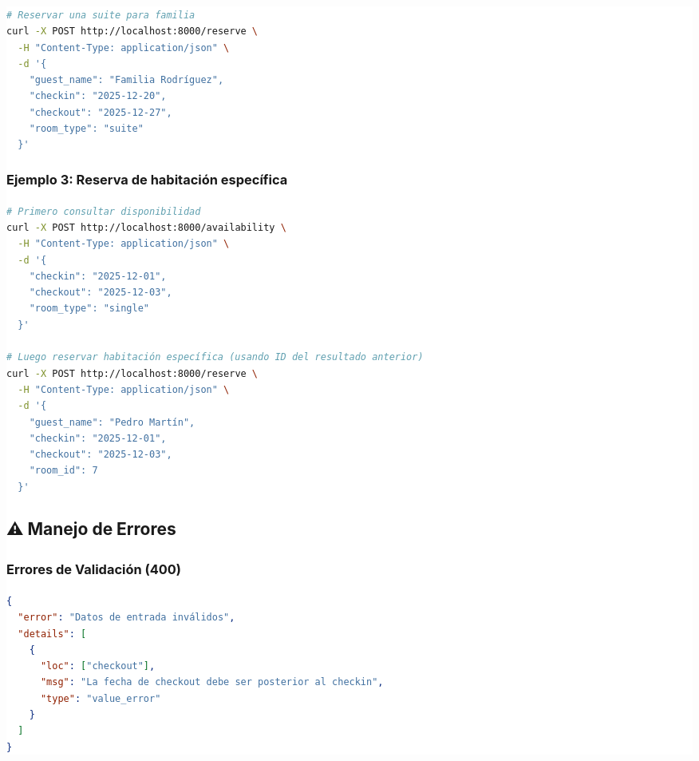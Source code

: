 ```bash
# Reservar una suite para familia
curl -X POST http://localhost:8000/reserve \
  -H "Content-Type: application/json" \
  -d '{
    "guest_name": "Familia Rodríguez",
    "checkin": "2025-12-20",
    "checkout": "2025-12-27",
    "room_type": "suite"
  }'
```

### Ejemplo 3: Reserva de habitación específica

```bash
# Primero consultar disponibilidad
curl -X POST http://localhost:8000/availability \
  -H "Content-Type: application/json" \
  -d '{
    "checkin": "2025-12-01",
    "checkout": "2025-12-03",
    "room_type": "single"
  }'

# Luego reservar habitación específica (usando ID del resultado anterior)
curl -X POST http://localhost:8000/reserve \
  -H "Content-Type: application/json" \
  -d '{
    "guest_name": "Pedro Martín",
    "checkin": "2025-12-01",
    "checkout": "2025-12-03",
    "room_id": 7
  }'
```

## ⚠️ Manejo de Errores

### Errores de Validación (400)

```json
{
  "error": "Datos de entrada inválidos",
  "details": [
    {
      "loc": ["checkout"],
      "msg": "La fecha de checkout debe ser posterior al checkin",
      "type": "value_error"
    }
  ]
}
```
